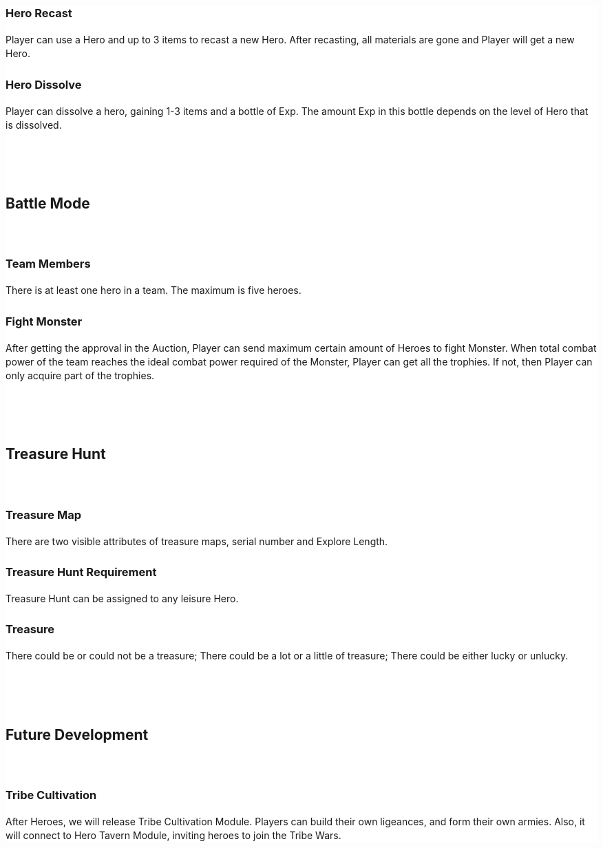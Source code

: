 ### Hero Recast
Player can use a Hero and up to 3 items to recast a new Hero. After recasting, all materials are gone and Player will get a new Hero.
<br />

### Hero Dissolve
Player can dissolve a hero, gaining 1-3 items and a bottle of Exp. The amount Exp in this bottle depends on the level of Hero that is dissolved.

#
<br />

## Battle Mode #######################
<br />

### Team Members
There is at least one hero in a team. The maximum is five heroes.
<br />

### Fight Monster
After getting the approval in the Auction, Player can send maximum certain amount of Heroes to fight Monster. When total combat power of the team reaches the ideal combat power required of the Monster, Player can get all the trophies. If not, then Player can only acquire part of the trophies.

#
<br />

## Treasure Hunt #######################
<br />

### Treasure Map
There are two visible attributes of treasure maps, serial number and Explore Length.
<br />

### Treasure Hunt Requirement
Treasure Hunt can be assigned to any leisure Hero.
<br />

### Treasure
There could be or could not be a treasure; There could be a lot or a little of treasure; There could be either lucky or unlucky.

#
<br />

## Future Development #######################
<br />

### Tribe Cultivation
After Heroes, we will release Tribe Cultivation Module. Players can build their own ligeances, and form their own armies. Also, it will connect to Hero Tavern Module, inviting heroes to join the Tribe Wars.
